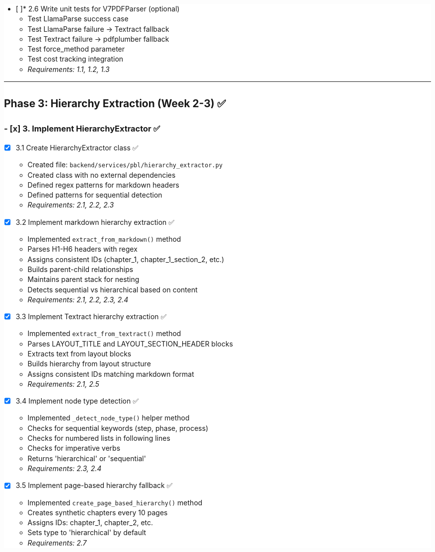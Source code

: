 - [ ]* 2.6 Write unit tests for V7PDFParser (optional)
  - Test LlamaParse success case
  - Test LlamaParse failure → Textract fallback
  - Test Textract failure → pdfplumber fallback
  - Test force_method parameter
  - Test cost tracking integration
  - _Requirements: 1.1, 1.2, 1.3_

---

## Phase 3: Hierarchy Extraction (Week 2-3) ✅

### - [x] 3. Implement HierarchyExtractor ✅

- [x] 3.1 Create HierarchyExtractor class ✅
  - Created file: `backend/services/pbl/hierarchy_extractor.py`
  - Created class with no external dependencies
  - Defined regex patterns for markdown headers
  - Defined patterns for sequential detection
  - _Requirements: 2.1, 2.2, 2.3_

- [x] 3.2 Implement markdown hierarchy extraction ✅
  - Implemented `extract_from_markdown()` method
  - Parses H1-H6 headers with regex
  - Assigns consistent IDs (chapter_1, chapter_1_section_2, etc.)
  - Builds parent-child relationships
  - Maintains parent stack for nesting
  - Detects sequential vs hierarchical based on content
  - _Requirements: 2.1, 2.2, 2.3, 2.4_

- [x] 3.3 Implement Textract hierarchy extraction ✅
  - Implemented `extract_from_textract()` method
  - Parses LAYOUT_TITLE and LAYOUT_SECTION_HEADER blocks
  - Extracts text from layout blocks
  - Builds hierarchy from layout structure
  - Assigns consistent IDs matching markdown format
  - _Requirements: 2.1, 2.5_

- [x] 3.4 Implement node type detection ✅
  - Implemented `_detect_node_type()` helper method
  - Checks for sequential keywords (step, phase, process)
  - Checks for numbered lists in following lines
  - Checks for imperative verbs
  - Returns 'hierarchical' or 'sequential'
  - _Requirements: 2.3, 2.4_

- [x] 3.5 Implement page-based hierarchy fallback ✅
  - Implemented `create_page_based_hierarchy()` method
  - Creates synthetic chapters every 10 pages
  - Assigns IDs: chapter_1, chapter_2, etc.
  - Sets type to 'hierarchical' by default
  - _Requirements: 2.7_
